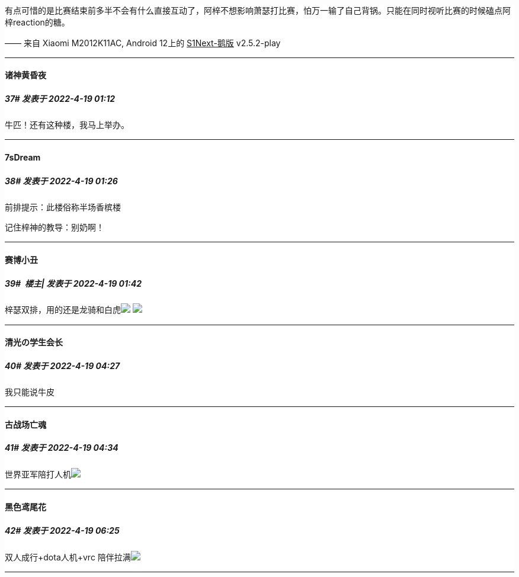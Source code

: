 有点可惜的是比赛结束前多半不会有什么直接互动了，阿梓不想影响萧瑟打比赛，怕万一输了自己背锅。只能在同时视听比赛的时候磕点阿梓reaction的糖。

—— 来自 Xiaomi M2012K11AC, Android 12上的 [S1Next-鹅版](https://github.com/ykrank/S1-Next/releases) v2.5.2-play

*****

####  诸神黄昏夜  
##### 37#       发表于 2022-4-19 01:12

牛匹！还有这种楼，我马上举办。

*****

####  7sDream  
##### 38#       发表于 2022-4-19 01:26

前排提示：此楼俗称半场香槟楼

记住梓神的教导：别奶啊！

*****

####  赛博小丑  
##### 39#         楼主| 发表于 2022-4-19 01:42

梓瑟双排，用的还是龙骑和白虎<img src="https://static.saraba1st.com/image/smiley/face2017/075.png" referrerpolicy="no-referrer">
<img src="https://p.sda1.dev/5/9567f904e1577a096d3054b939777cd0/CMP_20220419014056493.jpg" referrerpolicy="no-referrer">

*****

####  清光の学生会长  
##### 40#       发表于 2022-4-19 04:27

我只能说牛皮


*****

####  古战场亡魂  
##### 41#       发表于 2022-4-19 04:34

世界亚军陪打人机<img src="https://static.saraba1st.com/image/smiley/face2017/009.gif" referrerpolicy="no-referrer">

*****

####  黑色鸢尾花  
##### 42#       发表于 2022-4-19 06:25

双人成行+dota人机+vrc 陪伴拉满<img src="https://static.saraba1st.com/image/smiley/face2017/075.png" referrerpolicy="no-referrer">

*****
